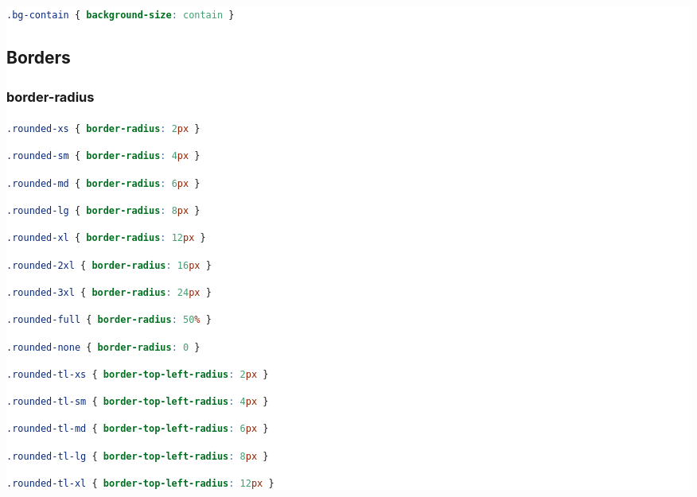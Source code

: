 ```css
.bg-contain { background-size: contain }
```

## Borders

### border-radius

```css
.rounded-xs { border-radius: 2px }
```

```css
.rounded-sm { border-radius: 4px }
```

```css
.rounded-md { border-radius: 6px }
```

```css
.rounded-lg { border-radius: 8px }
```

```css
.rounded-xl { border-radius: 12px }
```

```css
.rounded-2xl { border-radius: 16px }
```

```css
.rounded-3xl { border-radius: 24px }
```

```css
.rounded-full { border-radius: 50% }
```

```css
.rounded-none { border-radius: 0 }
```

```css
.rounded-tl-xs { border-top-left-radius: 2px }
```

```css
.rounded-tl-sm { border-top-left-radius: 4px }
```

```css
.rounded-tl-md { border-top-left-radius: 6px }
```

```css
.rounded-tl-lg { border-top-left-radius: 8px }
```

```css
.rounded-tl-xl { border-top-left-radius: 12px }
```
